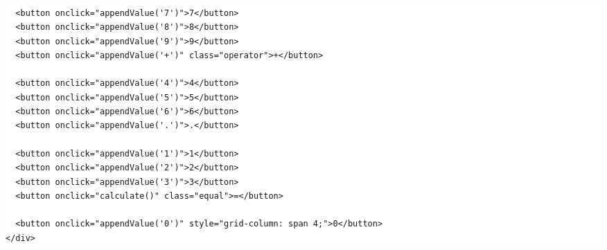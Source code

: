       <button onclick="appendValue('7')">7</button>
      <button onclick="appendValue('8')">8</button>
      <button onclick="appendValue('9')">9</button>
      <button onclick="appendValue('+')" class="operator">+</button>

      <button onclick="appendValue('4')">4</button>
      <button onclick="appendValue('5')">5</button>
      <button onclick="appendValue('6')">6</button>
      <button onclick="appendValue('.')">.</button>

      <button onclick="appendValue('1')">1</button>
      <button onclick="appendValue('2')">2</button>
      <button onclick="appendValue('3')">3</button>
      <button onclick="calculate()" class="equal">=</button>

      <button onclick="appendValue('0')" style="grid-column: span 4;">0</button>
    </div>
  </div>

  <script>
    const display = document.getElementById("display");
    function appendValue(value) { display.value += value; }
    function clearDisplay() { display.value = ""; }
    function calculate() {
      try { display.value = eval(display.value); }
      catch { display.value = "Error"; }
    }
    // Basic keyboard support
    document.addEventListener('keydown', (e) => {
      const allowed = '0123456789+-*/.';
      if (allowed.includes(e.key)) appendValue(e.key);
      if (e.key === 'Enter') calculate();
      if (e.key === 'Backspace') display.value = display.value.slice(0, -1);
      if (e.key.toLowerCase() === 'c' && (e.ctrlKey || e.metaKey)) clearDisplay();
    });
  </script>
</body>
</html>
